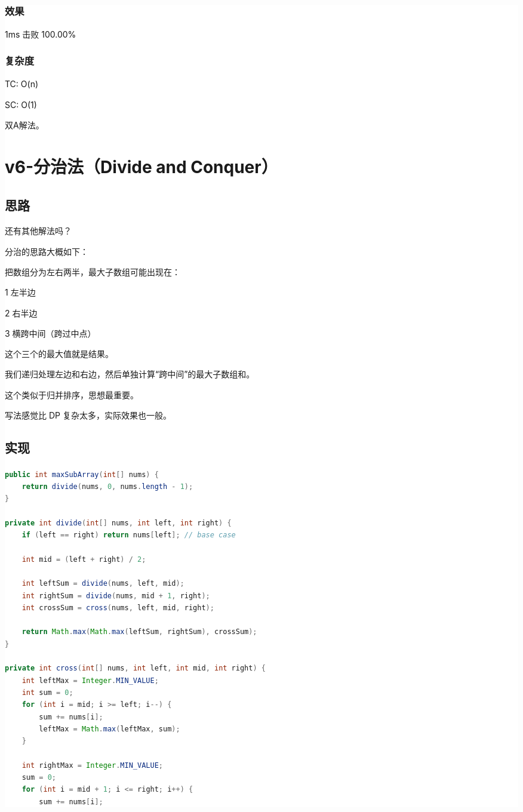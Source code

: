 ### 效果

1ms 击败 100.00%

### 复杂度

TC: O(n)

SC: O(1)

双A解法。

# v6-分治法（Divide and Conquer）

## 思路

还有其他解法吗？

分治的思路大概如下：

把数组分为左右两半，最大子数组可能出现在：

1 左半边

2 右半边

3 横跨中间（跨过中点）

这个三个的最大值就是结果。

我们递归处理左边和右边，然后单独计算“跨中间”的最大子数组和。

这个类似于归并排序，思想最重要。

写法感觉比 DP 复杂太多，实际效果也一般。

## 实现

```java
public int maxSubArray(int[] nums) {
    return divide(nums, 0, nums.length - 1);
}

private int divide(int[] nums, int left, int right) {
    if (left == right) return nums[left]; // base case

    int mid = (left + right) / 2;

    int leftSum = divide(nums, left, mid);
    int rightSum = divide(nums, mid + 1, right);
    int crossSum = cross(nums, left, mid, right);

    return Math.max(Math.max(leftSum, rightSum), crossSum);
}

private int cross(int[] nums, int left, int mid, int right) {
    int leftMax = Integer.MIN_VALUE;
    int sum = 0;
    for (int i = mid; i >= left; i--) {
        sum += nums[i];
        leftMax = Math.max(leftMax, sum);
    }

    int rightMax = Integer.MIN_VALUE;
    sum = 0;
    for (int i = mid + 1; i <= right; i++) {
        sum += nums[i];
```